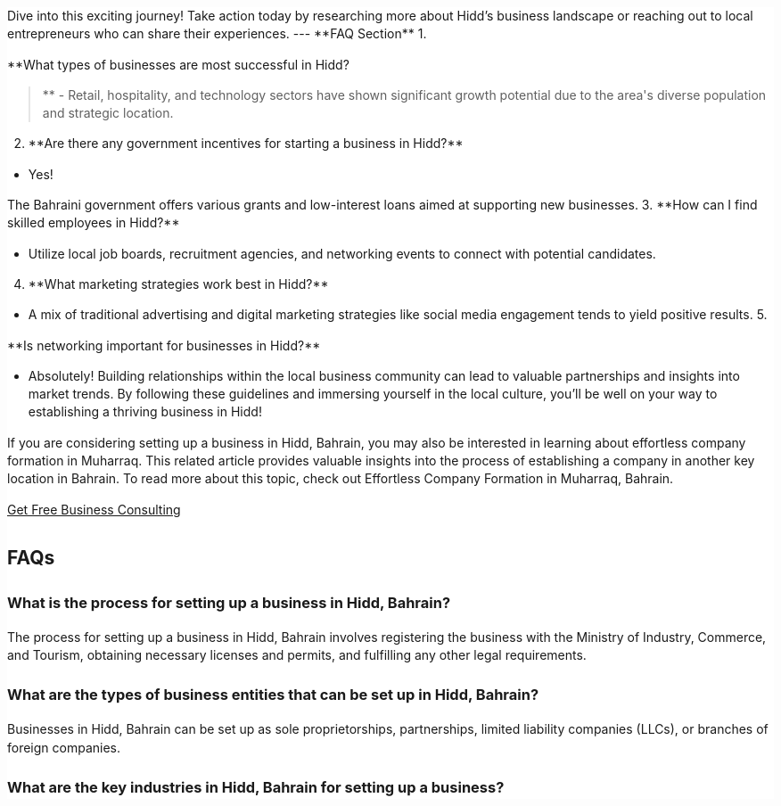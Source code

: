 Dive into this exciting journey! Take action today by researching more about Hidd’s business landscape or reaching out to local entrepreneurs who can share their experiences. --- \*\*FAQ Section\*\* 1.   
  
\*\*What types of businesses are most successful in Hidd?
> \*\* - Retail, hospitality, and technology sectors have shown significant growth potential due to the area's diverse population and strategic location.

2. \*\*Are there any government incentives for starting a business in Hidd?\*\*  
 - Yes!   
  
The Bahraini government offers various grants and low-interest loans aimed at supporting new businesses. 3. \*\*How can I find skilled employees in Hidd?\*\*  
 - Utilize local job boards, recruitment agencies, and networking events to connect with potential candidates.   
  
4. \*\*What marketing strategies work best in Hidd?\*\*  
 - A mix of traditional advertising and digital marketing strategies like social media engagement tends to yield positive results. 5.   
  
\*\*Is networking important for businesses in Hidd?\*\*  
 - Absolutely! Building relationships within the local business community can lead to valuable partnerships and insights into market trends. By following these guidelines and immersing yourself in the local culture, you’ll be well on your way to establishing a thriving business in Hidd!  
  
  
  
If you are considering setting up a business in Hidd, Bahrain, you may also be interested in learning about effortless company formation in Muharraq. This related article provides valuable insights into the process of establishing a company in another key location in Bahrain. To read more about this topic, check out Effortless Company Formation in Muharraq, Bahrain.  
  
  
  
[Get Free Business Consulting](https://keylinkbh.com/)  
  
  

FAQs
----

  

### What is the process for setting up a business in Hidd, Bahrain?

The process for setting up a business in Hidd, Bahrain involves registering the business with the Ministry of Industry, Commerce, and Tourism, obtaining necessary licenses and permits, and fulfilling any other legal requirements.

### What are the types of business entities that can be set up in Hidd, Bahrain?

Businesses in Hidd, Bahrain can be set up as sole proprietorships, partnerships, limited liability companies (LLCs), or branches of foreign companies.

### What are the key industries in Hidd, Bahrain for setting up a business?
